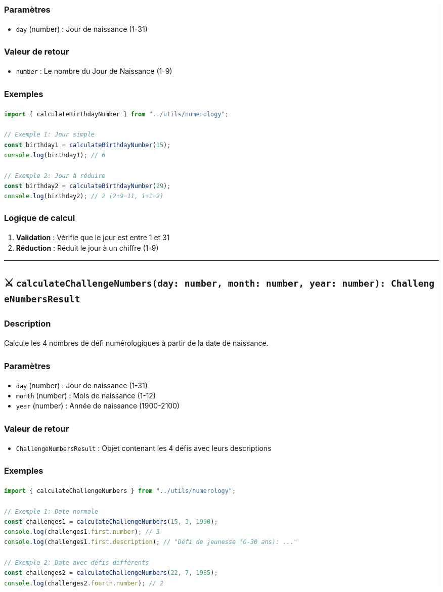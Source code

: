 ### **Paramètres**

- `day` (number) : Jour de naissance (1-31)

### **Valeur de retour**

- `number` : Le nombre du Jour de Naissance (1-9)

### **Exemples**

```typescript
import { calculateBirthdayNumber } from "../utils/numerology";

// Exemple 1: Jour simple
const birthday1 = calculateBirthdayNumber(15);
console.log(birthday1); // 6

// Exemple 2: Jour à réduire
const birthday2 = calculateBirthdayNumber(29);
console.log(birthday2); // 2 (2+9=11, 1+1=2)
```

### **Logique de calcul**

1. **Validation** : Vérifie que le jour est entre 1 et 31
2. **Réduction** : Réduit le jour à un chiffre (1-9)

---

## ⚔️ `calculateChallengeNumbers(day: number, month: number, year: number): ChallengeNumbersResult`

### **Description**

Calcule les 4 nombres de défi numérologiques à partir de la date de naissance.

### **Paramètres**

- `day` (number) : Jour de naissance (1-31)
- `month` (number) : Mois de naissance (1-12)
- `year` (number) : Année de naissance (1900-2100)

### **Valeur de retour**

- `ChallengeNumbersResult` : Objet contenant les 4 défis avec leurs descriptions

### **Exemples**

```typescript
import { calculateChallengeNumbers } from "../utils/numerology";

// Exemple 1: Date normale
const challenges1 = calculateChallengeNumbers(15, 3, 1990);
console.log(challenges1.first.number); // 3
console.log(challenges1.first.description); // "Défi de jeunesse (0-30 ans): ..."

// Exemple 2: Date avec défis différents
const challenges2 = calculateChallengeNumbers(22, 7, 1985);
console.log(challenges2.fourth.number); // 2
```

